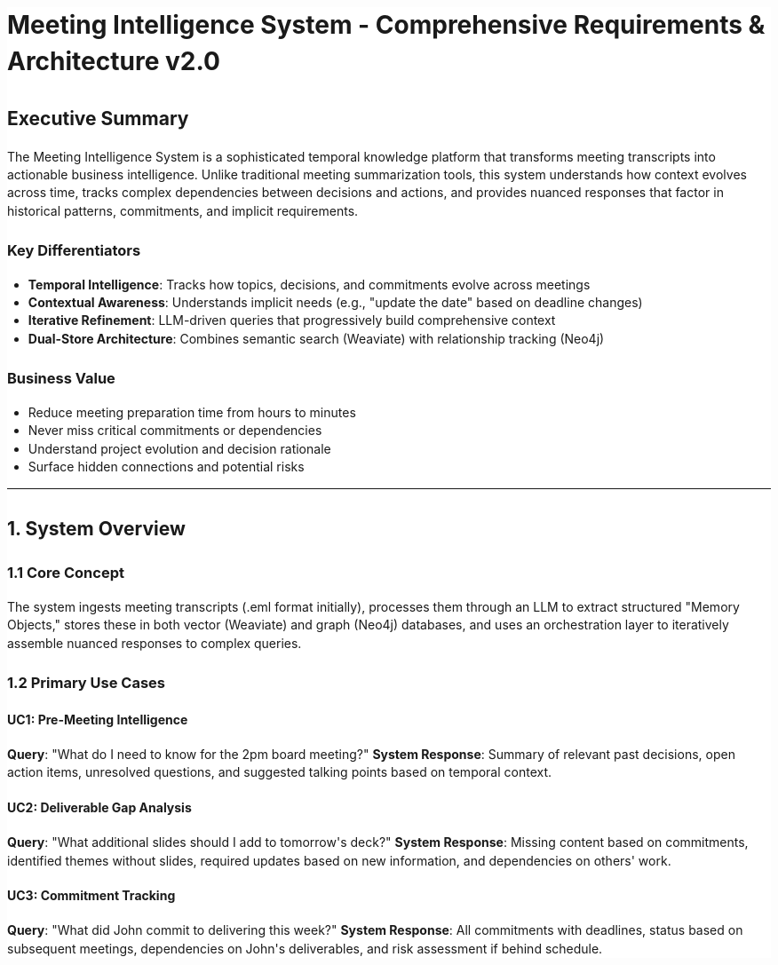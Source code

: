 # Meeting Intelligence System - Comprehensive Requirements & Architecture v2.0

## Executive Summary

The Meeting Intelligence System is a sophisticated temporal knowledge platform that transforms meeting transcripts into actionable business intelligence. Unlike traditional meeting summarization tools, this system understands how context evolves across time, tracks complex dependencies between decisions and actions, and provides nuanced responses that factor in historical patterns, commitments, and implicit requirements.

### Key Differentiators
- **Temporal Intelligence**: Tracks how topics, decisions, and commitments evolve across meetings
- **Contextual Awareness**: Understands implicit needs (e.g., "update the date" based on deadline changes)
- **Iterative Refinement**: LLM-driven queries that progressively build comprehensive context
- **Dual-Store Architecture**: Combines semantic search (Weaviate) with relationship tracking (Neo4j)

### Business Value
- Reduce meeting preparation time from hours to minutes
- Never miss critical commitments or dependencies
- Understand project evolution and decision rationale
- Surface hidden connections and potential risks

---

## 1. System Overview

### 1.1 Core Concept
The system ingests meeting transcripts (.eml format initially), processes them through an LLM to extract structured "Memory Objects," stores these in both vector (Weaviate) and graph (Neo4j) databases, and uses an orchestration layer to iteratively assemble nuanced responses to complex queries.

### 1.2 Primary Use Cases

#### UC1: Pre-Meeting Intelligence
**Query**: "What do I need to know for the 2pm board meeting?"
**System Response**: Summary of relevant past decisions, open action items, unresolved questions, and suggested talking points based on temporal context.

#### UC2: Deliverable Gap Analysis
**Query**: "What additional slides should I add to tomorrow's deck?"
**System Response**: Missing content based on commitments, identified themes without slides, required updates based on new information, and dependencies on others' work.

#### UC3: Commitment Tracking
**Query**: "What did John commit to delivering this week?"
**System Response**: All commitments with deadlines, status based on subsequent meetings, dependencies on John's deliverables, and risk assessment if behind schedule.
